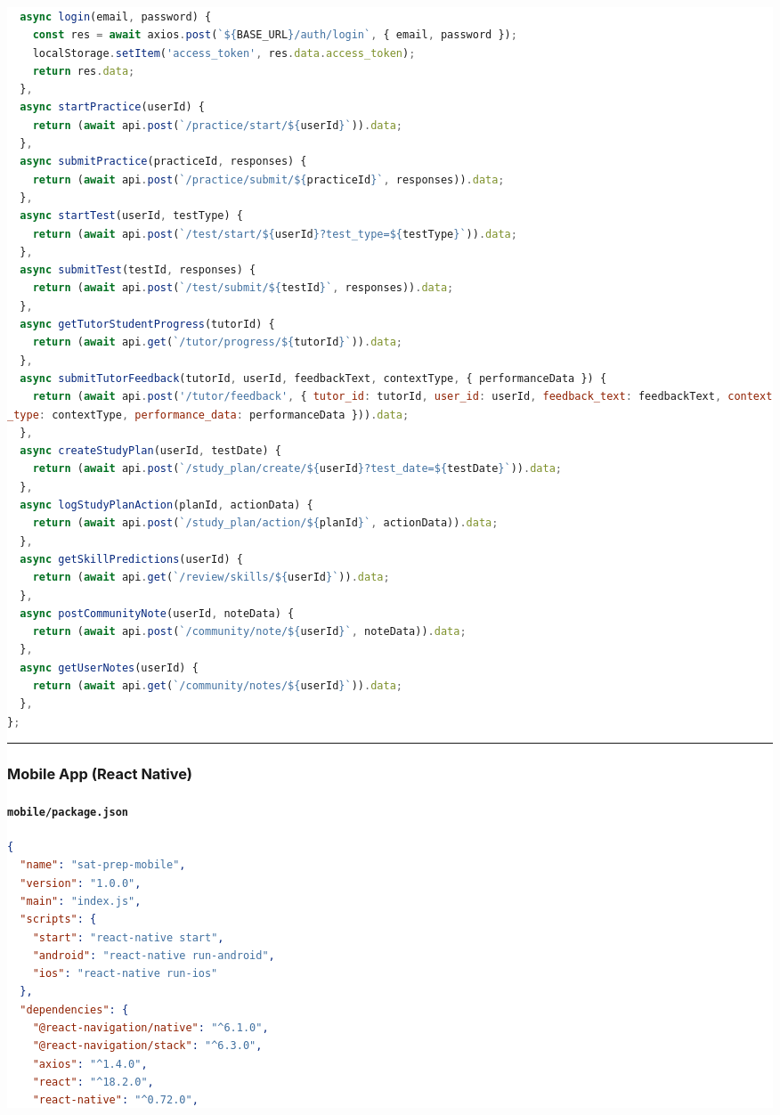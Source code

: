 ```javascript
  async login(email, password) {
    const res = await axios.post(`${BASE_URL}/auth/login`, { email, password });
    localStorage.setItem('access_token', res.data.access_token);
    return res.data;
  },
  async startPractice(userId) {
    return (await api.post(`/practice/start/${userId}`)).data;
  },
  async submitPractice(practiceId, responses) {
    return (await api.post(`/practice/submit/${practiceId}`, responses)).data;
  },
  async startTest(userId, testType) {
    return (await api.post(`/test/start/${userId}?test_type=${testType}`)).data;
  },
  async submitTest(testId, responses) {
    return (await api.post(`/test/submit/${testId}`, responses)).data;
  },
  async getTutorStudentProgress(tutorId) {
    return (await api.get(`/tutor/progress/${tutorId}`)).data;
  },
  async submitTutorFeedback(tutorId, userId, feedbackText, contextType, { performanceData }) {
    return (await api.post('/tutor/feedback', { tutor_id: tutorId, user_id: userId, feedback_text: feedbackText, context_type: contextType, performance_data: performanceData })).data;
  },
  async createStudyPlan(userId, testDate) {
    return (await api.post(`/study_plan/create/${userId}?test_date=${testDate}`)).data;
  },
  async logStudyPlanAction(planId, actionData) {
    return (await api.post(`/study_plan/action/${planId}`, actionData)).data;
  },
  async getSkillPredictions(userId) {
    return (await api.get(`/review/skills/${userId}`)).data;
  },
  async postCommunityNote(userId, noteData) {
    return (await api.post(`/community/note/${userId}`, noteData)).data;
  },
  async getUserNotes(userId) {
    return (await api.get(`/community/notes/${userId}`)).data;
  },
};
```

***

### Mobile App (React Native)

#### `mobile/package.json`

```json
{
  "name": "sat-prep-mobile",
  "version": "1.0.0",
  "main": "index.js",
  "scripts": {
    "start": "react-native start",
    "android": "react-native run-android",
    "ios": "react-native run-ios"
  },
  "dependencies": {
    "@react-navigation/native": "^6.1.0",
    "@react-navigation/stack": "^6.3.0",
    "axios": "^1.4.0",
    "react": "^18.2.0",
    "react-native": "^0.72.0",
```